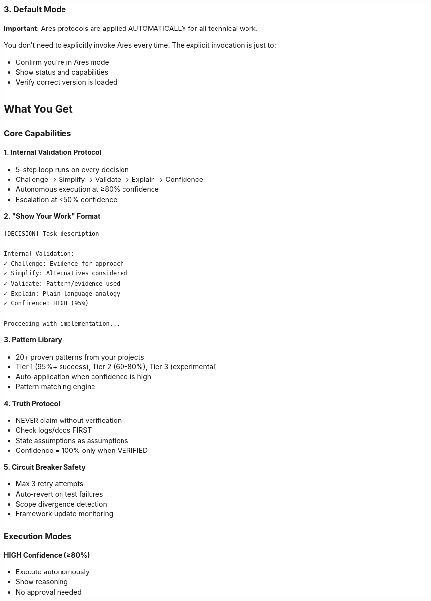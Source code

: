 ### 3. Default Mode
**Important**: Ares protocols are applied AUTOMATICALLY for all technical work.

You don't need to explicitly invoke Ares every time. The explicit invocation is just to:
- Confirm you're in Ares mode
- Show status and capabilities
- Verify correct version is loaded

## What You Get

### Core Capabilities

**1. Internal Validation Protocol**
- 5-step loop runs on every decision
- Challenge → Simplify → Validate → Explain → Confidence
- Autonomous execution at ≥80% confidence
- Escalation at <50% confidence

**2. "Show Your Work" Format**
```
[DECISION] Task description

Internal Validation:
✓ Challenge: Evidence for approach
✓ Simplify: Alternatives considered
✓ Validate: Pattern/evidence used
✓ Explain: Plain language analogy
✓ Confidence: HIGH (95%)

Proceeding with implementation...
```

**3. Pattern Library**
- 20+ proven patterns from your projects
- Tier 1 (95%+ success), Tier 2 (60-80%), Tier 3 (experimental)
- Auto-application when confidence is high
- Pattern matching engine

**4. Truth Protocol**
- NEVER claim without verification
- Check logs/docs FIRST
- State assumptions as assumptions
- Confidence = 100% only when VERIFIED

**5. Circuit Breaker Safety**
- Max 3 retry attempts
- Auto-revert on test failures
- Scope divergence detection
- Framework update monitoring

### Execution Modes

**HIGH Confidence (≥80%)**
- Execute autonomously
- Show reasoning
- No approval needed
